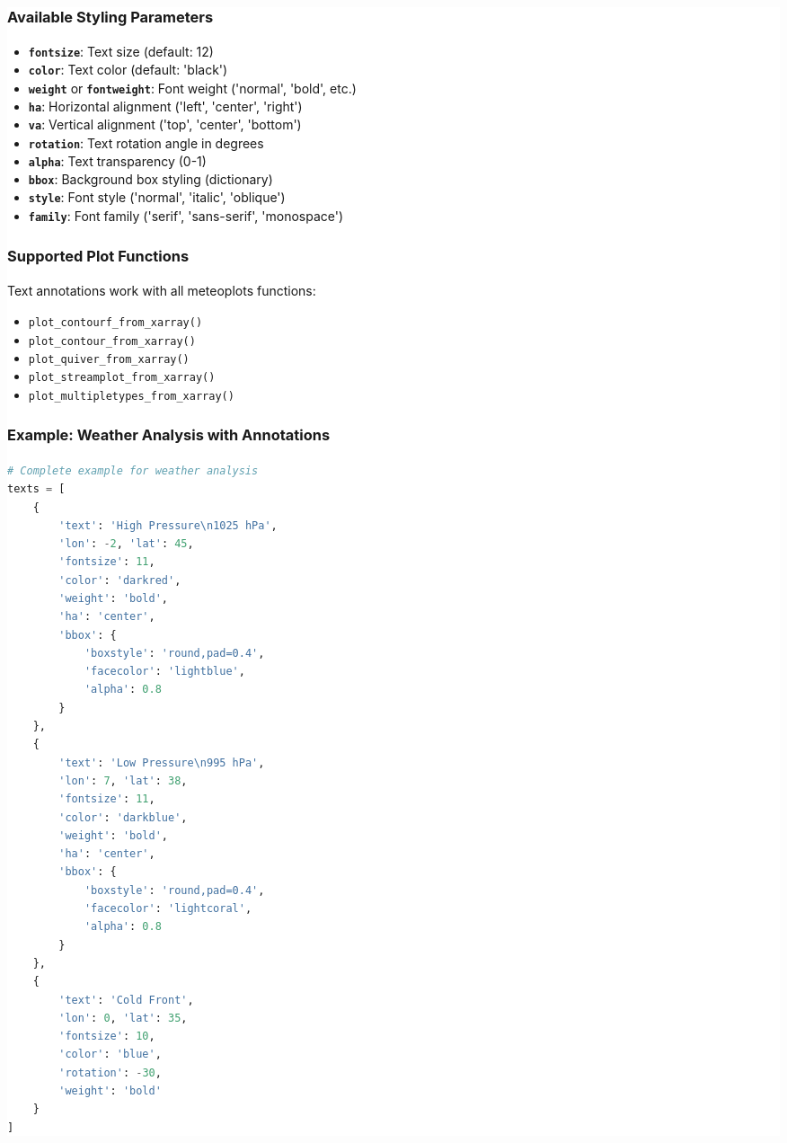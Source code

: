 ### Available Styling Parameters

- **`fontsize`**: Text size (default: 12)
- **`color`**: Text color (default: 'black')
- **`weight`** or **`fontweight`**: Font weight ('normal', 'bold', etc.)
- **`ha`**: Horizontal alignment ('left', 'center', 'right')
- **`va`**: Vertical alignment ('top', 'center', 'bottom')
- **`rotation`**: Text rotation angle in degrees
- **`alpha`**: Text transparency (0-1)
- **`bbox`**: Background box styling (dictionary)
- **`style`**: Font style ('normal', 'italic', 'oblique')
- **`family`**: Font family ('serif', 'sans-serif', 'monospace')

### Supported Plot Functions

Text annotations work with all meteoplots functions:

- `plot_contourf_from_xarray()`
- `plot_contour_from_xarray()`
- `plot_quiver_from_xarray()`
- `plot_streamplot_from_xarray()`
- `plot_multipletypes_from_xarray()`

### Example: Weather Analysis with Annotations

```python
# Complete example for weather analysis
texts = [
    {
        'text': 'High Pressure\n1025 hPa',
        'lon': -2, 'lat': 45,
        'fontsize': 11,
        'color': 'darkred',
        'weight': 'bold',
        'ha': 'center',
        'bbox': {
            'boxstyle': 'round,pad=0.4',
            'facecolor': 'lightblue',
            'alpha': 0.8
        }
    },
    {
        'text': 'Low Pressure\n995 hPa',
        'lon': 7, 'lat': 38,
        'fontsize': 11,
        'color': 'darkblue',
        'weight': 'bold',
        'ha': 'center',
        'bbox': {
            'boxstyle': 'round,pad=0.4',
            'facecolor': 'lightcoral',
            'alpha': 0.8
        }
    },
    {
        'text': 'Cold Front',
        'lon': 0, 'lat': 35,
        'fontsize': 10,
        'color': 'blue',
        'rotation': -30,
        'weight': 'bold'
    }
]

```
